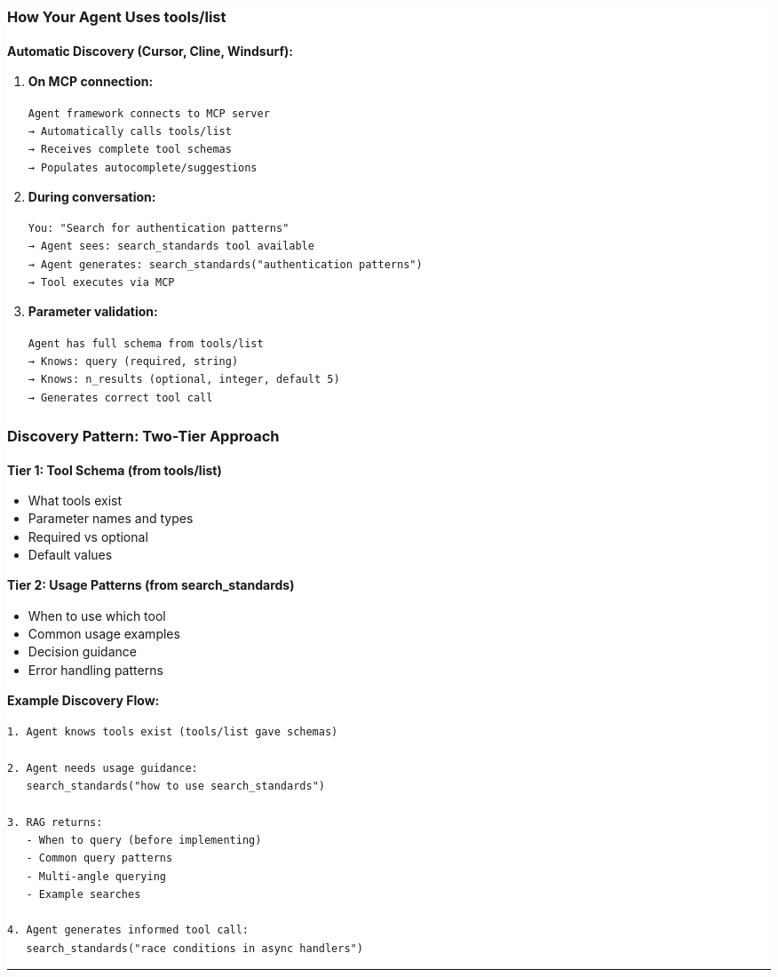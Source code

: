 ### How Your Agent Uses tools/list

**Automatic Discovery (Cursor, Cline, Windsurf):**

1. **On MCP connection:**
   ```
   Agent framework connects to MCP server
   → Automatically calls tools/list
   → Receives complete tool schemas
   → Populates autocomplete/suggestions
   ```

2. **During conversation:**
   ```
   You: "Search for authentication patterns"
   → Agent sees: search_standards tool available
   → Agent generates: search_standards("authentication patterns")
   → Tool executes via MCP
   ```

3. **Parameter validation:**
   ```
   Agent has full schema from tools/list
   → Knows: query (required, string)
   → Knows: n_results (optional, integer, default 5)
   → Generates correct tool call
   ```

### Discovery Pattern: Two-Tier Approach

**Tier 1: Tool Schema (from tools/list)**
- What tools exist
- Parameter names and types
- Required vs optional
- Default values

**Tier 2: Usage Patterns (from search_standards)**
- When to use which tool
- Common usage examples
- Decision guidance
- Error handling patterns

**Example Discovery Flow:**

```
1. Agent knows tools exist (tools/list gave schemas)

2. Agent needs usage guidance:
   search_standards("how to use search_standards")
   
3. RAG returns:
   - When to query (before implementing)
   - Common query patterns
   - Multi-angle querying
   - Example searches

4. Agent generates informed tool call:
   search_standards("race conditions in async handlers")
```

---